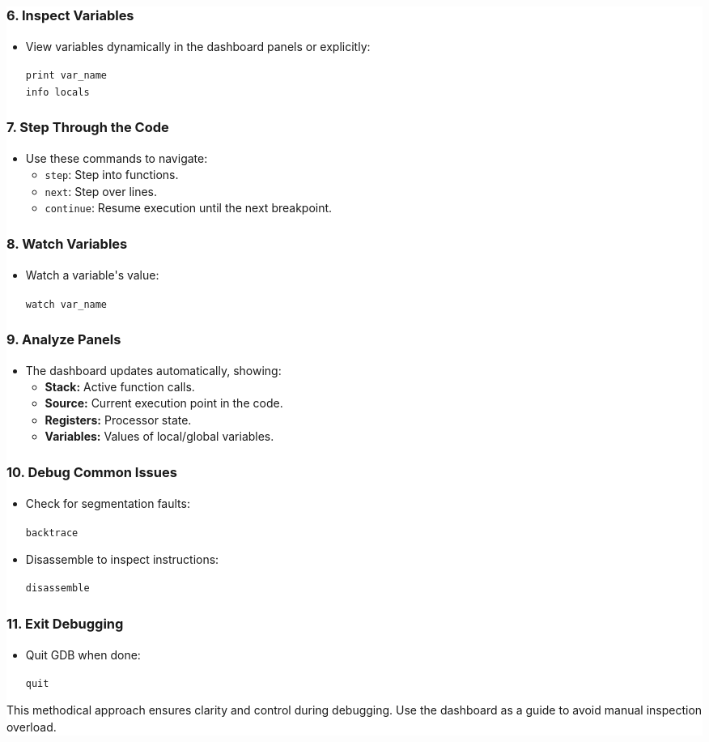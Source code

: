 ### 6. **Inspect Variables**
   - View variables dynamically in the dashboard panels or explicitly:
     ```
     print var_name
     info locals
     ```

### 7. **Step Through the Code**
   - Use these commands to navigate:
     - `step`: Step into functions.
     - `next`: Step over lines.
     - `continue`: Resume execution until the next breakpoint.

### 8. **Watch Variables**
   - Watch a variable's value:
     ```
     watch var_name
     ```

### 9. **Analyze Panels**
   - The dashboard updates automatically, showing:
     - **Stack:** Active function calls.
     - **Source:** Current execution point in the code.
     - **Registers:** Processor state.
     - **Variables:** Values of local/global variables.

### 10. **Debug Common Issues**
   - Check for segmentation faults:
     ```
     backtrace
     ```
   - Disassemble to inspect instructions:
     ```
     disassemble
     ```

### 11. **Exit Debugging**
   - Quit GDB when done:
     ```
     quit
     ```

This methodical approach ensures clarity and control during debugging. Use the dashboard as a guide to avoid manual inspection overload.

